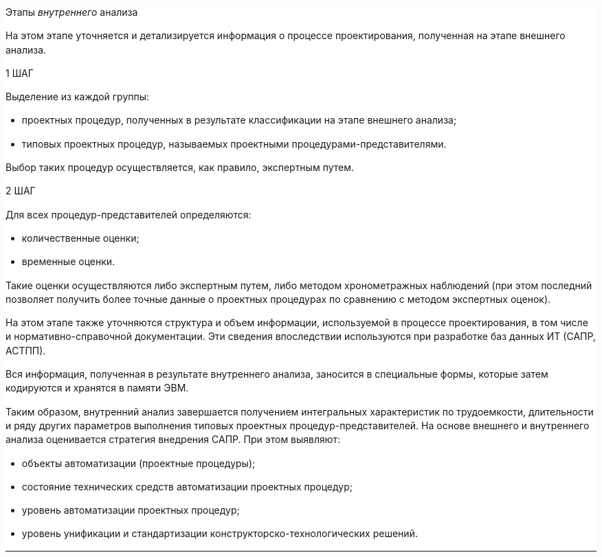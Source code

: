 
Этапы *внутреннего* анализа 

На этом этапе уточняется и детализируется информация о процессе проектирования, полученная на этапе внешнего анализа.

1 ШАГ 

Выделение из каждой группы:

- проектных процедур, полученных в результате классификации на этапе внешнего анализа;

- типовых проектных процедур, называемых проектными процедурами-представителями.

Выбор таких процедур осуществляется, как правило, экспертным путем.

2 ШАГ

Для всех процедур-представителей определяются:

- количественные оценки;

- временные оценки.

Такие оценки осуществляются либо экспертным путем, либо методом хронометражных наблюдений (при этом последний позволяет получить более точные данные о проектных процедурах по сравнению с методом экспертных оценок).

На этом этапе также уточняются структура и объем информации, используемой в процессе проектирования, в том числе и нормативно-справочной документации. Эти сведения впоследствии используются при разработке баз данных ИТ (САПР, АСТПП).

Вся информация, полученная в результате внутреннего анализа, заносится в специальные формы, которые затем кодируются и хранятся в памяти ЭВМ.

Таким образом, внутренний анализ завершается получением интегральных характеристик по трудоемкости, длительности и ряду других параметров выполнения типовых проектных процедур-представителей. На основе внешнего и внутреннего анализа оценивается стратегия внедрения САПР. При этом выявляют:

- объекты автоматизации (проектные процедуры);

- состояние технических средств автоматизации проектных процедур;

- уровень автоматизации проектных процедур;

- уровень унификации и стандартизации конструкторско-технологических решений.

---